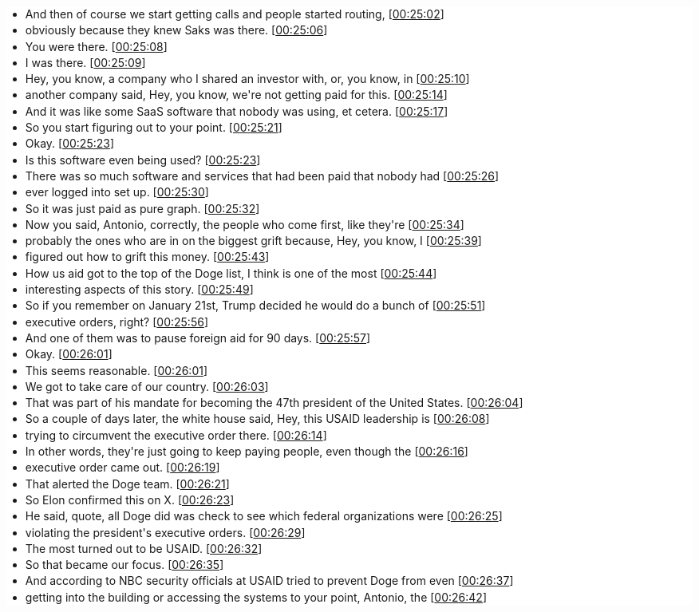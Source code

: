 *  And then of course we start getting calls and people started routing, [[00:25:02](https://www.youtube.com/watch?v=R3q5TrwSek0&t=1502.62s)]
*  obviously because they knew Saks was there. [[00:25:06](https://www.youtube.com/watch?v=R3q5TrwSek0&t=1506.58s)]
*  You were there. [[00:25:08](https://www.youtube.com/watch?v=R3q5TrwSek0&t=1508.62s)]
*  I was there. [[00:25:09](https://www.youtube.com/watch?v=R3q5TrwSek0&t=1509.02s)]
*  Hey, you know, a company who I shared an investor with, or, you know, in [[00:25:10](https://www.youtube.com/watch?v=R3q5TrwSek0&t=1510.06s)]
*  another company said, Hey, you know, we're not getting paid for this. [[00:25:14](https://www.youtube.com/watch?v=R3q5TrwSek0&t=1514.94s)]
*  And it was like some SaaS software that nobody was using, et cetera. [[00:25:17](https://www.youtube.com/watch?v=R3q5TrwSek0&t=1517.7s)]
*  So you start figuring out to your point. [[00:25:21](https://www.youtube.com/watch?v=R3q5TrwSek0&t=1521.26s)]
*  Okay. [[00:25:23](https://www.youtube.com/watch?v=R3q5TrwSek0&t=1523.42s)]
*  Is this software even being used? [[00:25:23](https://www.youtube.com/watch?v=R3q5TrwSek0&t=1523.8999999999999s)]
*  There was so much software and services that had been paid that nobody had [[00:25:26](https://www.youtube.com/watch?v=R3q5TrwSek0&t=1526.06s)]
*  ever logged into set up. [[00:25:30](https://www.youtube.com/watch?v=R3q5TrwSek0&t=1530.78s)]
*  So it was just paid as pure graph. [[00:25:32](https://www.youtube.com/watch?v=R3q5TrwSek0&t=1532.98s)]
*  Now you said, Antonio, correctly, the people who come first, like they're [[00:25:34](https://www.youtube.com/watch?v=R3q5TrwSek0&t=1534.98s)]
*  probably the ones who are in on the biggest grift because, Hey, you know, I [[00:25:39](https://www.youtube.com/watch?v=R3q5TrwSek0&t=1539.54s)]
*  figured out how to grift this money. [[00:25:43](https://www.youtube.com/watch?v=R3q5TrwSek0&t=1543.06s)]
*  How us aid got to the top of the Doge list, I think is one of the most [[00:25:44](https://www.youtube.com/watch?v=R3q5TrwSek0&t=1544.62s)]
*  interesting aspects of this story. [[00:25:49](https://www.youtube.com/watch?v=R3q5TrwSek0&t=1549.3799999999999s)]
*  So if you remember on January 21st, Trump decided he would do a bunch of [[00:25:51](https://www.youtube.com/watch?v=R3q5TrwSek0&t=1551.6200000000001s)]
*  executive orders, right? [[00:25:56](https://www.youtube.com/watch?v=R3q5TrwSek0&t=1556.5s)]
*  And one of them was to pause foreign aid for 90 days. [[00:25:57](https://www.youtube.com/watch?v=R3q5TrwSek0&t=1557.9s)]
*  Okay. [[00:26:01](https://www.youtube.com/watch?v=R3q5TrwSek0&t=1561.26s)]
*  This seems reasonable. [[00:26:01](https://www.youtube.com/watch?v=R3q5TrwSek0&t=1561.78s)]
*  We got to take care of our country. [[00:26:03](https://www.youtube.com/watch?v=R3q5TrwSek0&t=1563.18s)]
*  That was part of his mandate for becoming the 47th president of the United States. [[00:26:04](https://www.youtube.com/watch?v=R3q5TrwSek0&t=1564.46s)]
*  So a couple of days later, the white house said, Hey, this USAID leadership is [[00:26:08](https://www.youtube.com/watch?v=R3q5TrwSek0&t=1568.78s)]
*  trying to circumvent the executive order there. [[00:26:14](https://www.youtube.com/watch?v=R3q5TrwSek0&t=1574.18s)]
*  In other words, they're just going to keep paying people, even though the [[00:26:16](https://www.youtube.com/watch?v=R3q5TrwSek0&t=1576.58s)]
*  executive order came out. [[00:26:19](https://www.youtube.com/watch?v=R3q5TrwSek0&t=1579.42s)]
*  That alerted the Doge team. [[00:26:21](https://www.youtube.com/watch?v=R3q5TrwSek0&t=1581.58s)]
*  So Elon confirmed this on X. [[00:26:23](https://www.youtube.com/watch?v=R3q5TrwSek0&t=1583.42s)]
*  He said, quote, all Doge did was check to see which federal organizations were [[00:26:25](https://www.youtube.com/watch?v=R3q5TrwSek0&t=1585.5s)]
*  violating the president's executive orders. [[00:26:29](https://www.youtube.com/watch?v=R3q5TrwSek0&t=1589.66s)]
*  The most turned out to be USAID. [[00:26:32](https://www.youtube.com/watch?v=R3q5TrwSek0&t=1592.42s)]
*  So that became our focus. [[00:26:35](https://www.youtube.com/watch?v=R3q5TrwSek0&t=1595.06s)]
*  And according to NBC security officials at USAID tried to prevent Doge from even [[00:26:37](https://www.youtube.com/watch?v=R3q5TrwSek0&t=1597.18s)]
*  getting into the building or accessing the systems to your point, Antonio, the [[00:26:42](https://www.youtube.com/watch?v=R3q5TrwSek0&t=1602.1000000000001s)]